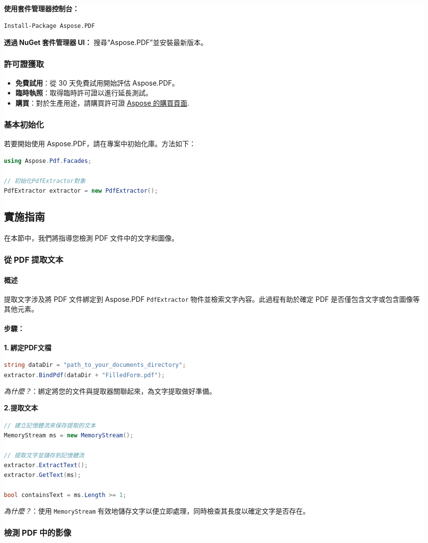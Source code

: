**使用套件管理器控制台：**
```shell
Install-Package Aspose.PDF
```

**透過 NuGet 套件管理器 UI：**
搜尋“Aspose.PDF”並安裝最新版本。

### 許可證獲取
- **免費試用**：從 30 天免費試用開始評估 Aspose.PDF。
- **臨時執照**：取得臨時許可證以進行延長測試。
- **購買**：對於生產用途，請購買許可證 [Aspose 的購買頁面](https://purchase。aspose.com/buy).

### 基本初始化
若要開始使用 Aspose.PDF，請在專案中初始化庫。方法如下：

```csharp
using Aspose.Pdf.Facades;

// 初始化PdfExtractor對象
PdfExtractor extractor = new PdfExtractor();
```

## 實施指南

在本節中，我們將指導您檢測 PDF 文件中的文字和圖像。

### 從 PDF 提取文本

#### 概述
提取文字涉及將 PDF 文件綁定到 Aspose.PDF `PdfExtractor` 物件並檢索文字內容。此過程有助於確定 PDF 是否僅包含文字或包含圖像等其他元素。

#### 步驟：
**1. 綁定PDF文檔**
```csharp
string dataDir = "path_to_your_documents_directory";
extractor.BindPdf(dataDir + "FilledForm.pdf");
```
*為什麼？*：綁定將您的文件與提取器關聯起來，為文字提取做好準備。

**2.提取文本**
```csharp
// 建立記憶體流來保存提取的文本
MemoryStream ms = new MemoryStream();

// 提取文字並儲存到記憶體流
extractor.ExtractText();
extractor.GetText(ms);

bool containsText = ms.Length >= 1;
```
*為什麼？*：使用 `MemoryStream` 有效地儲存文字以便立即處理，同時檢查其長度以確定文字是否存在。

### 檢測 PDF 中的影像
